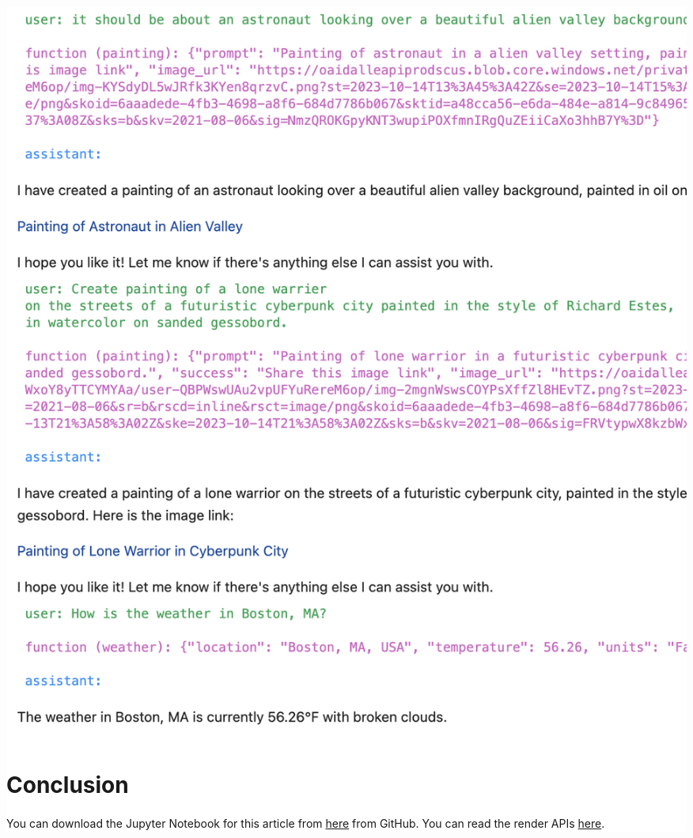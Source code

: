 ![Chat session](../assets/images/chat-eval-2.png)

# Conclusion

You can download the Jupyter Notebook for this article from [here](https://github.com/genapiorg/genapi/blob/main/cookbook/openai-functions-with-render-apis.ipynb) from GitHub. You can read the render APIs [here](https://github.com/genapiorg/genapi/blob/main/code/functions/render.py).

